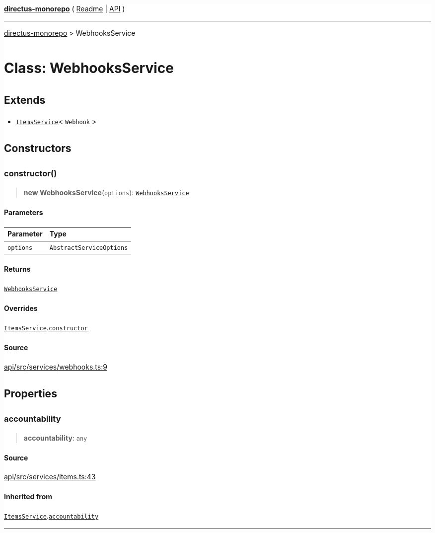[**directus-monorepo**](../README.md) ( [Readme](../README.md) \| [API](../API.md) )

---

[directus-monorepo](../API.md) > WebhooksService

# Class: WebhooksService

## Extends

- [`ItemsService`](class.ItemsService.md)\< `Webhook` \>

## Constructors

### constructor()

> **new WebhooksService**(`options`): [`WebhooksService`](class.WebhooksService.md)

#### Parameters

| Parameter | Type                     |
| :-------- | :----------------------- |
| `options` | `AbstractServiceOptions` |

#### Returns

[`WebhooksService`](class.WebhooksService.md)

#### Overrides

[`ItemsService`](class.ItemsService.md).[`constructor`](class.ItemsService.md#constructor)

#### Source

[api/src/services/webhooks.ts:9](https://github.com/directus/directus/blob/3a4abb10c/api/src/services/webhooks.ts#L9)

## Properties

### accountability

> **accountability**: `any`

#### Source

[api/src/services/items.ts:43](https://github.com/directus/directus/blob/3a4abb10c/api/src/services/items.ts#L43)

#### Inherited from

[`ItemsService`](class.ItemsService.md).[`accountability`](class.ItemsService.md#accountability)

---